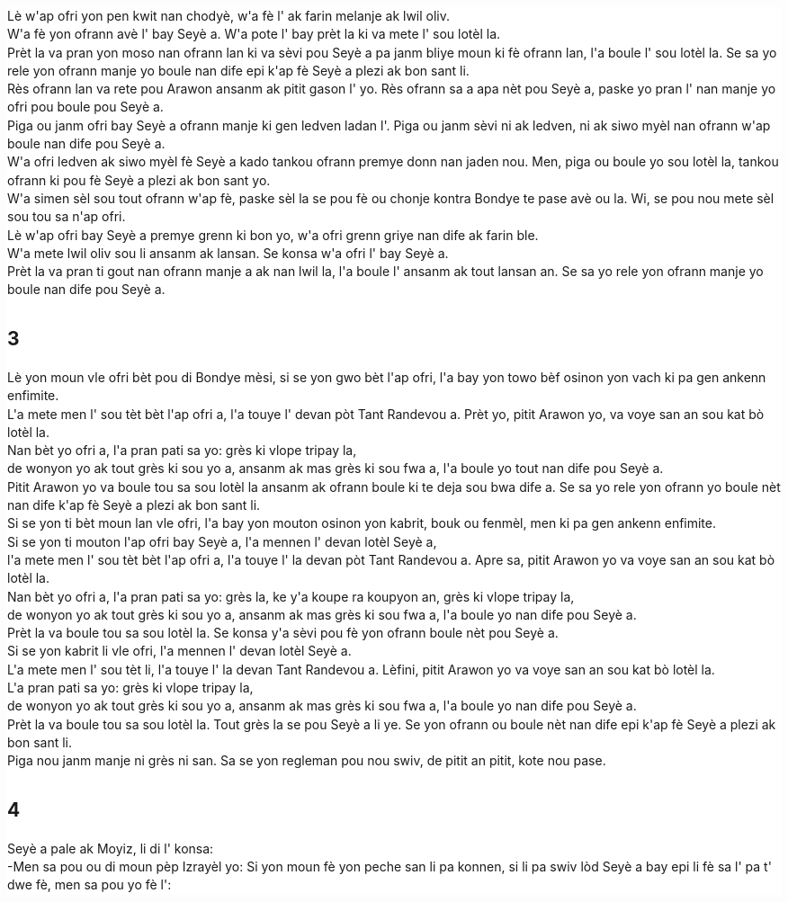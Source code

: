 <div class='verse'>Lè w'ap ofri yon pen kwit nan chodyè, w'a fè l' ak farin melanje ak lwil oliv.</div>
<div class='verse'>W'a fè yon ofrann avè l' bay Seyè a. W'a pote l' bay prèt la ki va mete l' sou lotèl la.</div>
<div class='verse'>Prèt la va pran yon moso nan ofrann lan ki va sèvi pou Seyè a pa janm bliye moun ki fè ofrann lan, l'a boule l' sou lotèl la. Se sa yo rele yon ofrann manje yo boule nan dife epi k'ap fè Seyè a plezi ak bon sant li.</div>
<div class='verse'>Rès ofrann lan va rete pou Arawon ansanm ak pitit gason l' yo. Rès ofrann sa a apa nèt pou Seyè a, paske yo pran l' nan manje yo ofri pou boule pou Seyè a.</div>
<div class='verse'>Piga ou janm ofri bay Seyè a ofrann manje ki gen ledven ladan l'. Piga ou janm sèvi ni ak ledven, ni ak siwo myèl nan ofrann w'ap boule nan dife pou Seyè a.</div>
<div class='verse'>W'a ofri ledven ak siwo myèl fè Seyè a kado tankou ofrann premye donn nan jaden nou. Men, piga ou boule yo sou lotèl la, tankou ofrann ki pou fè Seyè a plezi ak bon sant yo.</div>
<div class='verse'>W'a simen sèl sou tout ofrann w'ap fè, paske sèl la se pou fè ou chonje kontra Bondye te pase avè ou la. Wi, se pou nou mete sèl sou tou sa n'ap ofri.</div>
<div class='verse'>Lè w'ap ofri bay Seyè a premye grenn ki bon yo, w'a ofri grenn griye nan dife ak farin ble.</div>
<div class='verse'>W'a mete lwil oliv sou li ansanm ak lansan. Se konsa w'a ofri l' bay Seyè a.</div>
<div class='verse'>Prèt la va pran ti gout nan ofrann manje a ak nan lwil la, l'a boule l' ansanm ak tout lansan an. Se sa yo rele yon ofrann manje yo boule nan dife pou Seyè a.</div>
</div>
<h2 class='chapter'>3</h2>
<div class='block'>
<div class='verse'>Lè yon moun vle ofri bèt pou di Bondye mèsi, si se yon gwo bèt l'ap ofri, l'a bay yon towo bèf osinon yon vach ki pa gen ankenn enfimite.</div>
<div class='verse'>L'a mete men l' sou tèt bèt l'ap ofri a, l'a touye l' devan pòt Tant Randevou a. Prèt yo, pitit Arawon yo, va voye san an sou kat bò lotèl la.</div>
<div class='verse'>Nan bèt yo ofri a, l'a pran pati sa yo: grès ki vlope tripay la,</div>
<div class='verse'>de wonyon yo ak tout grès ki sou yo a, ansanm ak mas grès ki sou fwa a, l'a boule yo tout nan dife pou Seyè a.</div>
<div class='verse'>Pitit Arawon yo va boule tou sa sou lotèl la ansanm ak ofrann boule ki te deja sou bwa dife a. Se sa yo rele yon ofrann yo boule nèt nan dife k'ap fè Seyè a plezi ak bon sant li.</div>
<div class='verse'>Si se yon ti bèt moun lan vle ofri, l'a bay yon mouton osinon yon kabrit, bouk ou fenmèl, men ki pa gen ankenn enfimite.</div>
<div class='verse'>Si se yon ti mouton l'ap ofri bay Seyè a, l'a mennen l' devan lotèl Seyè a,</div>
<div class='verse'>l'a mete men l' sou tèt bèt l'ap ofri a, l'a touye l' la devan pòt Tant Randevou a. Apre sa, pitit Arawon yo va voye san an sou kat bò lotèl la.</div>
<div class='verse'>Nan bèt yo ofri a, l'a pran pati sa yo: grès la, ke y'a koupe ra koupyon an, grès ki vlope tripay la,</div>
<div class='verse'>de wonyon yo ak tout grès ki sou yo a, ansanm ak mas grès ki sou fwa a, l'a boule yo nan dife pou Seyè a.</div>
<div class='verse'>Prèt la va boule tou sa sou lotèl la. Se konsa y'a sèvi pou fè yon ofrann boule nèt pou Seyè a.</div>
<div class='verse'>Si se yon kabrit li vle ofri, l'a mennen l' devan lotèl Seyè a.</div>
<div class='verse'>L'a mete men l' sou tèt li, l'a touye l' la devan Tant Randevou a. Lèfini, pitit Arawon yo va voye san an sou kat bò lotèl la.</div>
<div class='verse'>L'a pran pati sa yo: grès ki vlope tripay la,</div>
<div class='verse'>de wonyon yo ak tout grès ki sou yo a, ansanm ak mas grès ki sou fwa a, l'a boule yo nan dife pou Seyè a.</div>
<div class='verse'>Prèt la va boule tou sa sou lotèl la. Tout grès la se pou Seyè a li ye. Se yon ofrann ou boule nèt nan dife epi k'ap fè Seyè a plezi ak bon sant li.</div>
<div class='verse'>Piga nou janm manje ni grès ni san. Sa se yon regleman pou nou swiv, de pitit an pitit, kote nou pase.</div>
</div>
<h2 class='chapter'>4</h2>
<div class='block'>
<div class='verse'>Seyè a pale ak Moyiz, li di l' konsa:</div>
<div class='verse'>-Men sa pou ou di moun pèp Izrayèl yo: Si yon moun fè yon peche san li pa konnen, si li pa swiv lòd Seyè a bay epi li fè sa l' pa t' dwe fè, men sa pou yo fè l':</div>